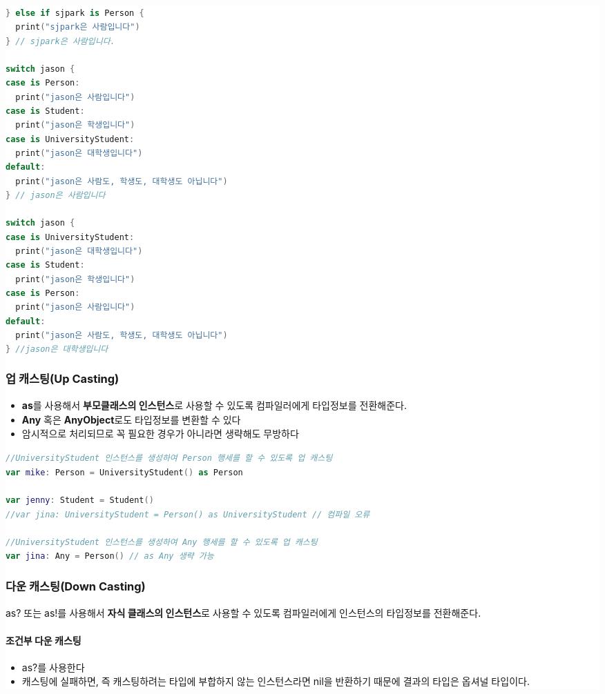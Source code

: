 ```swift
} else if sjpark is Person {
  print("sjpark은 사람입니다")
} // sjpark은 사람입니다.

switch jason {
case is Person:
  print("jason은 사람입니다")
case is Student:
  print("jason은 학생입니다")
case is UniversityStudent:
  print("jason은 대학생입니다")
default:
  print("jason은 사람도, 학생도, 대학생도 아닙니다")
} // jason은 사람입니다

switch jason {
case is UniversityStudent:
  print("jason은 대학생입니다")
case is Student:
  print("jason은 학생입니다")
case is Person:
  print("jason은 사람입니다")
default:
  print("jason은 사람도, 학생도, 대학생도 아닙니다")
} //jason은 대학생입니다
```

### 업 캐스팅(Up Casting)

- **as**를 사용해서 **부모클래스의 인스턴스**로 사용할 수 있도록 컴파일러에게 타입정보를 전환해준다.
- **Any** 혹은 **AnyObject**로도 타입정보를 변환할 수 있다
- 암시적으로 처리되므로 꼭 필요한 경우가 아니라면 생략해도 무방하다

```swift
//UniversityStudent 인스턴스를 생성하여 Person 행세를 할 수 있도록 업 캐스팅
var mike: Person = UniversityStudent() as Person

var jenny: Student = Student()
//var jina: UniversityStudent = Person() as UniversityStudent // 컴파일 오류

//UniversityStudent 인스턴스를 생성하여 Any 행세를 할 수 있도록 업 캐스팅
var jina: Any = Person() // as Any 생략 가능
```

### 다운 캐스팅(Down Casting)

as? 또는 as!를 사용해서 **자식 클래스의 인스턴스**로 사용할 수 있도록 컴파일러에게 인스턴스의 타입정보를 전환해준다.

#### 조건부 다운 캐스팅

- as?를 사용한다
- 캐스팅에 실패하면, 즉 캐스팅하려는 타입에 부합하지 않는 인스턴스라면 nil을 반환하기 때문에 결과의 타입은 옵셔널 타입이다.
